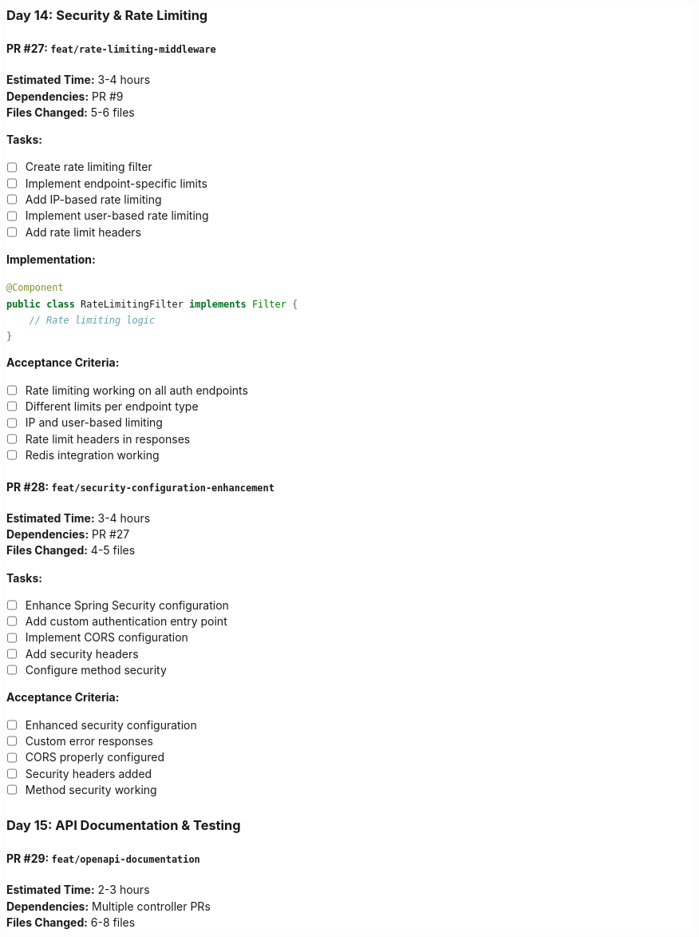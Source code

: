 ### Day 14: Security & Rate Limiting

#### PR #27: `feat/rate-limiting-middleware`
**Estimated Time:** 3-4 hours  
**Dependencies:** PR #9  
**Files Changed:** 5-6 files

**Tasks:**
- [ ] Create rate limiting filter
- [ ] Implement endpoint-specific limits
- [ ] Add IP-based rate limiting
- [ ] Implement user-based rate limiting
- [ ] Add rate limit headers

**Implementation:**
```java
@Component
public class RateLimitingFilter implements Filter {
    // Rate limiting logic
}
```

**Acceptance Criteria:**
- [ ] Rate limiting working on all auth endpoints
- [ ] Different limits per endpoint type
- [ ] IP and user-based limiting
- [ ] Rate limit headers in responses
- [ ] Redis integration working

#### PR #28: `feat/security-configuration-enhancement`
**Estimated Time:** 3-4 hours  
**Dependencies:** PR #27  
**Files Changed:** 4-5 files

**Tasks:**
- [ ] Enhance Spring Security configuration
- [ ] Add custom authentication entry point
- [ ] Implement CORS configuration
- [ ] Add security headers
- [ ] Configure method security

**Acceptance Criteria:**
- [ ] Enhanced security configuration
- [ ] Custom error responses
- [ ] CORS properly configured
- [ ] Security headers added
- [ ] Method security working

### Day 15: API Documentation & Testing

#### PR #29: `feat/openapi-documentation`
**Estimated Time:** 2-3 hours  
**Dependencies:** Multiple controller PRs  
**Files Changed:** 6-8 files
